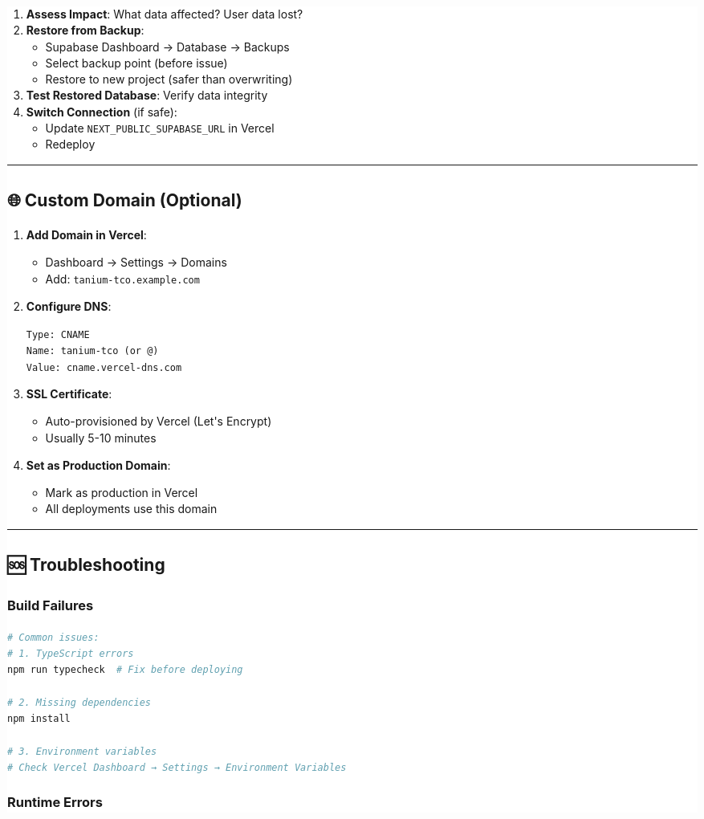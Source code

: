 1. **Assess Impact**: What data affected? User data lost?
2. **Restore from Backup**:
   - Supabase Dashboard → Database → Backups
   - Select backup point (before issue)
   - Restore to new project (safer than overwriting)
3. **Test Restored Database**: Verify data integrity
4. **Switch Connection** (if safe):
   - Update `NEXT_PUBLIC_SUPABASE_URL` in Vercel
   - Redeploy

---

## 🌐 Custom Domain (Optional)

1. **Add Domain in Vercel**:
   - Dashboard → Settings → Domains
   - Add: `tanium-tco.example.com`

2. **Configure DNS**:

   ```
   Type: CNAME
   Name: tanium-tco (or @)
   Value: cname.vercel-dns.com
   ```

3. **SSL Certificate**:
   - Auto-provisioned by Vercel (Let's Encrypt)
   - Usually 5-10 minutes

4. **Set as Production Domain**:
   - Mark as production in Vercel
   - All deployments use this domain

---

## 🆘 Troubleshooting

### Build Failures

```bash
# Common issues:
# 1. TypeScript errors
npm run typecheck  # Fix before deploying

# 2. Missing dependencies
npm install

# 3. Environment variables
# Check Vercel Dashboard → Settings → Environment Variables
```

### Runtime Errors
